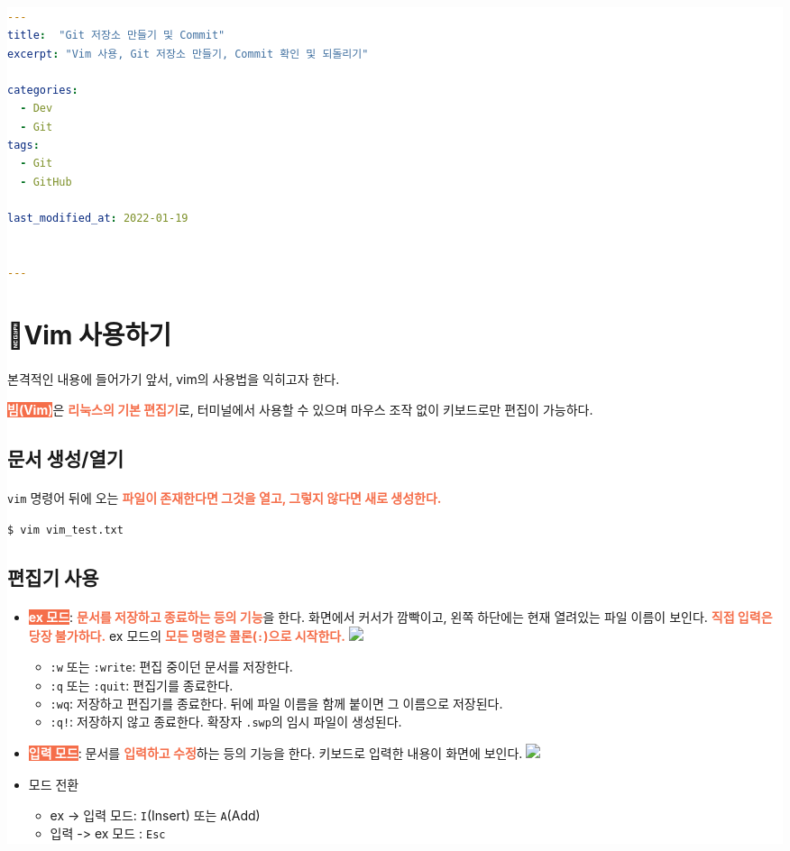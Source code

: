 ```yaml
---
title:  "Git 저장소 만들기 및 Commit"
excerpt: "Vim 사용, Git 저장소 만들기, Commit 확인 및 되돌리기"

categories:
  - Dev
  - Git
tags:
  - Git
  - GitHub

last_modified_at: 2022-01-19


---
```


# 📑Vim 사용하기
본격적인 내용에 들어가기 앞서, vim의 사용법을 익히고자 한다.

<span style="background-color: #f56e4a; color: white">**빔(Vim)**</span>은 <span style="color: #f56e4a">**리눅스의 기본 편집기**</span>로, 터미널에서 사용할 수 있으며 마우스 조작 없이 키보드로만 편집이 가능하다.

## 문서 생성/열기
`vim` 명령어 뒤에 오는 <span style="color: #f56e4a">**파일이 존재한다면 그것을 열고, 그렇지 않다면 새로 생성한다.**</span>

```bash
$ vim vim_test.txt
```

## 편집기 사용
  * <span style="background-color: #f56e4a; color: white">**ex 모드**</span>: <span style="color: #f56e4a">**문서를 저장하고 종료하는 등의 기능**</span>을 한다. 화면에서 커서가 깜빡이고, 왼쪽 하단에는 현재 열려있는 파일 이름이 보인다. <span style="color: #f56e4a">**직접 입력은 당장 불가하다.**</span> ex 모드의 <span style="color: #f56e4a">**모든 명령은 콜론(`:`)으로 시작한다.**</span>
    ![](https://images.velog.io/images/717lumos/post/b93295e4-4e55-45fe-ac29-0fd6e32dbf5c/0120081809273720.jpg)
    * `:w` 또는 `:write`: 편집 중이던 문서를 저장한다.
    * `:q` 또는 `:quit`: 편집기를 종료한다.
    * `:wq`: 저장하고 편집기를 종료한다. 뒤에 파일 이름을 함께 붙이면 그 이름으로 저장된다.
    * `:q!`: 저장하지 않고 종료한다. 확장자 `.swp`의 임시 파일이 생성된다.

    
  * <span style="background-color: #f56e4a; color: white">**입력 모드**</span>: 문서를 <span style="color: #f56e4a">**입력하고 수정**</span>하는 등의 기능을 한다. 키보드로 입력한 내용이 화면에 보인다.
  ![](https://images.velog.io/images/717lumos/post/4936a5f4-8c39-4cfb-9dd3-542889fe6c13/0120082002655465.jpg)
  * 모드 전환
    * ex -> 입력 모드: `I`(Insert) 또는 `A`(Add)
    * 입력 -> ex 모드 : `Esc`
